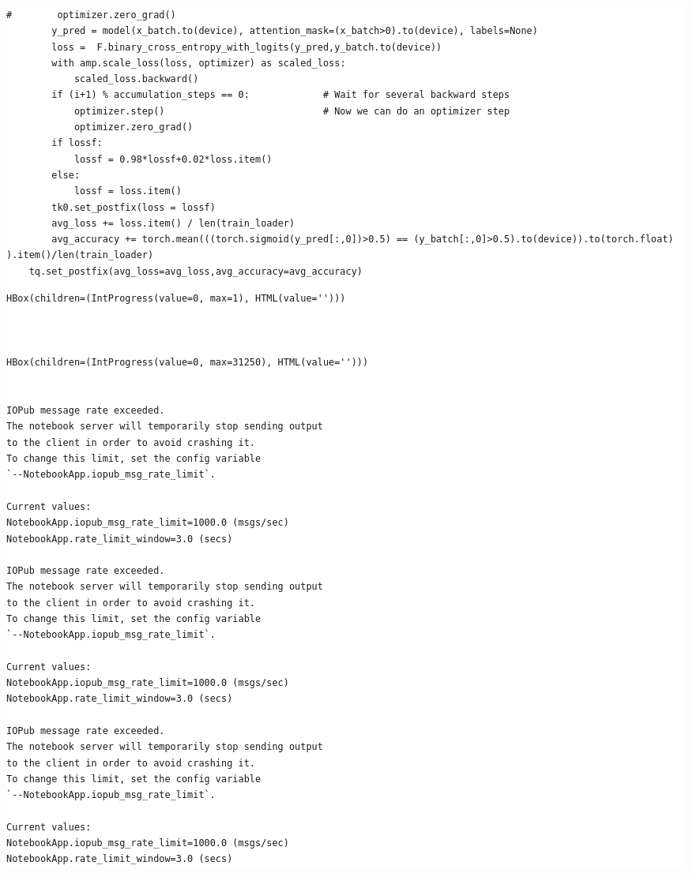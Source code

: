 ```
#        optimizer.zero_grad()
        y_pred = model(x_batch.to(device), attention_mask=(x_batch>0).to(device), labels=None)
        loss =  F.binary_cross_entropy_with_logits(y_pred,y_batch.to(device))
        with amp.scale_loss(loss, optimizer) as scaled_loss:
            scaled_loss.backward()
        if (i+1) % accumulation_steps == 0:             # Wait for several backward steps
            optimizer.step()                            # Now we can do an optimizer step
            optimizer.zero_grad()
        if lossf:
            lossf = 0.98*lossf+0.02*loss.item()
        else:
            lossf = loss.item()
        tk0.set_postfix(loss = lossf)
        avg_loss += loss.item() / len(train_loader)
        avg_accuracy += torch.mean(((torch.sigmoid(y_pred[:,0])>0.5) == (y_batch[:,0]>0.5).to(device)).to(torch.float) ).item()/len(train_loader)
    tq.set_postfix(avg_loss=avg_loss,avg_accuracy=avg_accuracy)
```


    HBox(children=(IntProgress(value=0, max=1), HTML(value='')))



    HBox(children=(IntProgress(value=0, max=31250), HTML(value='')))


    IOPub message rate exceeded.
    The notebook server will temporarily stop sending output
    to the client in order to avoid crashing it.
    To change this limit, set the config variable
    `--NotebookApp.iopub_msg_rate_limit`.
    
    Current values:
    NotebookApp.iopub_msg_rate_limit=1000.0 (msgs/sec)
    NotebookApp.rate_limit_window=3.0 (secs)
    
    IOPub message rate exceeded.
    The notebook server will temporarily stop sending output
    to the client in order to avoid crashing it.
    To change this limit, set the config variable
    `--NotebookApp.iopub_msg_rate_limit`.
    
    Current values:
    NotebookApp.iopub_msg_rate_limit=1000.0 (msgs/sec)
    NotebookApp.rate_limit_window=3.0 (secs)
    
    IOPub message rate exceeded.
    The notebook server will temporarily stop sending output
    to the client in order to avoid crashing it.
    To change this limit, set the config variable
    `--NotebookApp.iopub_msg_rate_limit`.
    
    Current values:
    NotebookApp.iopub_msg_rate_limit=1000.0 (msgs/sec)
    NotebookApp.rate_limit_window=3.0 (secs)
    